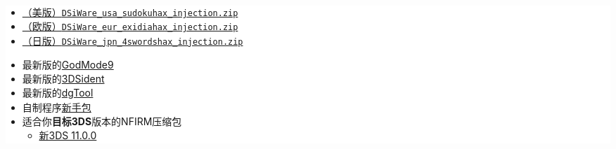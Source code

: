   + [（美版）`DSiWare_usa_sudokuhax_injection.zip`](magnet:?xt=urn:btih:7ed7fee15c900ed02b5e2cb3c8e7a0363f4d9354&dn=DSiWare_usa_sudokuhax_injection.zip&tr=udp%3A%2F%2Ftracker.leechers-paradise.org%3A6969%2Fannounce&tr=http%3A%2F%2Ftracker.tfile.me%2Fannounce&tr=http%3A%2F%2Ftracker1.wasabii.com.tw%3A6969%2Fannounce&tr=udp%3A%2F%2Fexplodie.org%3A6969%2Fannounce&tr=udp%3A%2F%2Fp4p.arenabg.com%3A1337%2Fannounce&tr=udp%3A%2F%2Ftracker.yoshi210.com%3A6969%2Fannounce&tr=udp%3A%2F%2Ftorrent.gresille.org%3A80%2Fannounce&tr=udp%3A%2F%2Ftracker.opentrackr.org%3A1337%2Fannounce&tr=udp%3A%2F%2Ftracker.tiny-vps.com%3A6969%2Fannounce&tr=udp%3A%2F%2Ftracker.coppersurfer.tk%3A6969%2Fannounce&tr=udp%3A%2F%2Ftracker.aletorrenty.pl%3A2710%2Fannounce&tr=http%3A%2F%2Fexplodie.org%3A6969%2Fannounce&tr=http%3A%2F%2Ftracker.baravik.org%3A6970%2Fannounce&tr=http%3A%2F%2Ftracker.opentrackr.org%3A1337%2Fannounce&tr=http%3A%2F%2Ftorrent.gresille.org%2Fannounce&tr=udp%3A%2F%2F9.rarbg.com%3A2710%2Fannounce&tr=udp%3A%2F%2Ftracker.filetracker.pl%3A8089%2Fannounce&tr=http%3A%2F%2Fp4p.arenabg.com%3A1337%2Fannounce&tr=http%3A%2F%2Ftracker.aletorrenty.pl%3A2710%2Fannounce&tr=udp%3A%2F%2Fzer0day.ch%3A1337%2Fannounce)
  + [（欧版）`DSiWare_eur_exidiahax_injection.zip`](magnet:?xt=urn:btih:046bb8023bc40b9a95a8a339c85a9ef18cf60db6&dn=DSiWare_eur_exidiahax_injection.zip&tr=udp%3A%2F%2Ftracker.tiny-vps.com%3A6969%2Fannounce&tr=udp%3A%2F%2F9.rarbg.com%3A2710%2Fannounce&tr=udp%3A%2F%2Ftorrent.gresille.org%3A80%2Fannounce&tr=udp%3A%2F%2Fp4p.arenabg.com%3A1337%2Fannounce&tr=http%3A%2F%2Ftracker.baravik.org%3A6970%2Fannounce&tr=udp%3A%2F%2Ftracker.coppersurfer.tk%3A6969%2Fannounce&tr=udp%3A%2F%2Fexplodie.org%3A6969%2Fannounce&tr=http%3A%2F%2Fp4p.arenabg.com%3A1337%2Fannounce&tr=http%3A%2F%2Ftorrent.gresille.org%2Fannounce&tr=udp%3A%2F%2Ftracker.opentrackr.org%3A1337%2Fannounce&tr=http%3A%2F%2Fexplodie.org%3A6969%2Fannounce&tr=http%3A%2F%2Ftracker1.wasabii.com.tw%3A6969%2Fannounce&tr=http%3A%2F%2Ftracker.tfile.me%2Fannounce&tr=udp%3A%2F%2Fzer0day.ch%3A1337%2Fannounce&tr=udp%3A%2F%2Ftracker.yoshi210.com%3A6969%2Fannounce&tr=udp%3A%2F%2Ftracker.leechers-paradise.org%3A6969%2Fannounce&tr=http%3A%2F%2Ftracker.opentrackr.org%3A1337%2Fannounce&tr=udp%3A%2F%2Ftracker.aletorrenty.pl%3A2710%2Fannounce&tr=udp%3A%2F%2Ftracker.filetracker.pl%3A8089%2Fannounce&tr=http%3A%2F%2Ftracker.aletorrenty.pl%3A2710%2Fannounce)
  + [（日版）`DSiWare_jpn_4swordshax_injection.zip`](magnet:?xt=urn:btih:1bcc90c93da91c9876671f6218084207def90db9&dn=DSiWare_jpn_4swordshax_injection.zip&tr=udp%3A%2F%2Ftracker.aletorrenty.pl%3A2710%2Fannounce&tr=udp%3A%2F%2Fzer0day.ch%3A1337%2Fannounce&tr=udp%3A%2F%2Ftracker.tiny-vps.com%3A6969%2Fannounce&tr=http%3A%2F%2Ftracker.tfile.me%2Fannounce&tr=http%3A%2F%2Ftracker1.wasabii.com.tw%3A6969%2Fannounce&tr=udp%3A%2F%2Fp4p.arenabg.com%3A1337%2Fannounce&tr=udp%3A%2F%2Ftracker.yoshi210.com%3A6969%2Fannounce&tr=udp%3A%2F%2Ftorrent.gresille.org%3A80%2Fannounce&tr=http%3A%2F%2Ftorrent.gresille.org%2Fannounce&tr=udp%3A%2F%2Fexplodie.org%3A6969%2Fannounce&tr=udp%3A%2F%2Ftracker.leechers-paradise.org%3A6969%2Fannounce&tr=udp%3A%2F%2F9.rarbg.com%3A2710%2Fannounce&tr=http%3A%2F%2Ftracker.aletorrenty.pl%3A2710%2Fannounce&tr=http%3A%2F%2Fexplodie.org%3A6969%2Fannounce&tr=udp%3A%2F%2Ftracker.filetracker.pl%3A8089%2Fannounce&tr=http%3A%2F%2Fp4p.arenabg.com%3A1337%2Fannounce&tr=udp%3A%2F%2Ftracker.opentrackr.org%3A1337%2Fannounce&tr=udp%3A%2F%2Ftracker.coppersurfer.tk%3A6969%2Fannounce&tr=http%3A%2F%2Ftracker.baravik.org%3A6970%2Fannounce&tr=http%3A%2F%2Ftracker.opentrackr.org%3A1337%2Fannounce)
* 最新版的[GodMode9](https://github.com/d0k3/GodMode9/releases/latest)
* 最新版的[3DSident](https://github.com/joel16/3DSident/releases/latest)
* 最新版的[dgTool](https://github.com/Plailect/dgTool/releases/latest)
* 自制程序[新手包](http://smealum.github.io/ninjhax2/starter.zip)
* 适合你**目标3DS**版本的NFIRM压缩包
  + [新3DS 11.0.0](magnet:?xt=urn:btih:2d13a5ea1570f911bd5c6423e0c30e51d548837a&dn=11.0.0%5Fto%5F10.4.0%5Fn3ds.zip&tr=udp%3A%2F%2Ftracker.coppersurfer.tk%3A6969%2Fannounce&tr=udp%3A%2F%2Ftracker.opentrackr.org%3A1337%2Fannounce&tr=http%3A%2F%2Ftracker.opentrackr.org%3A1337%2Fannounce&tr=udp%3A%2F%2Fzer0day.ch%3A1337%2Fannounce&tr=udp%3A%2F%2Ftracker.leechers-paradise.org%3A6969%2Fannounce&tr=http%3A%2F%2Fexplodie.org%3A6969%2Fannounce&tr=udp%3A%2F%2Fexplodie.org%3A6969%2Fannounce&tr=udp%3A%2F%2F9.rarbg.com%3A2710%2Fannounce&tr=udp%3A%2F%2Fp4p.arenabg.com%3A1337%2Fannounce&tr=http%3A%2F%2Fp4p.arenabg.com%3A1337%2Fannounce&tr=udp%3A%2F%2Ftracker.aletorrenty.pl%3A2710%2Fannounce&tr=http%3A%2F%2Ftracker.aletorrenty.pl%3A2710%2Fannounce&tr=http%3A%2F%2Ftracker1.wasabii.com.tw%3A6969%2Fannounce&tr=http%3A%2F%2Ftracker.baravik.org%3A6970%2Fannounce&tr=http%3A%2F%2Ftracker.tfile.me%2Fannounce&tr=udp%3A%2F%2Ftorrent.gresille.org%3A80%2Fannounce&tr=http%3A%2F%2Ftorrent.gresille.org%2Fannounce&tr=udp%3A%2F%2Ftracker.yoshi210.com%3A6969%2Fannounce&tr=udp%3A%2F%2Ftracker.tiny-vps.com%3A6969%2Fannounce&tr=udp%3A%2F%2Ftracker.filetracker.pl%3A8089%2Fannounce)
